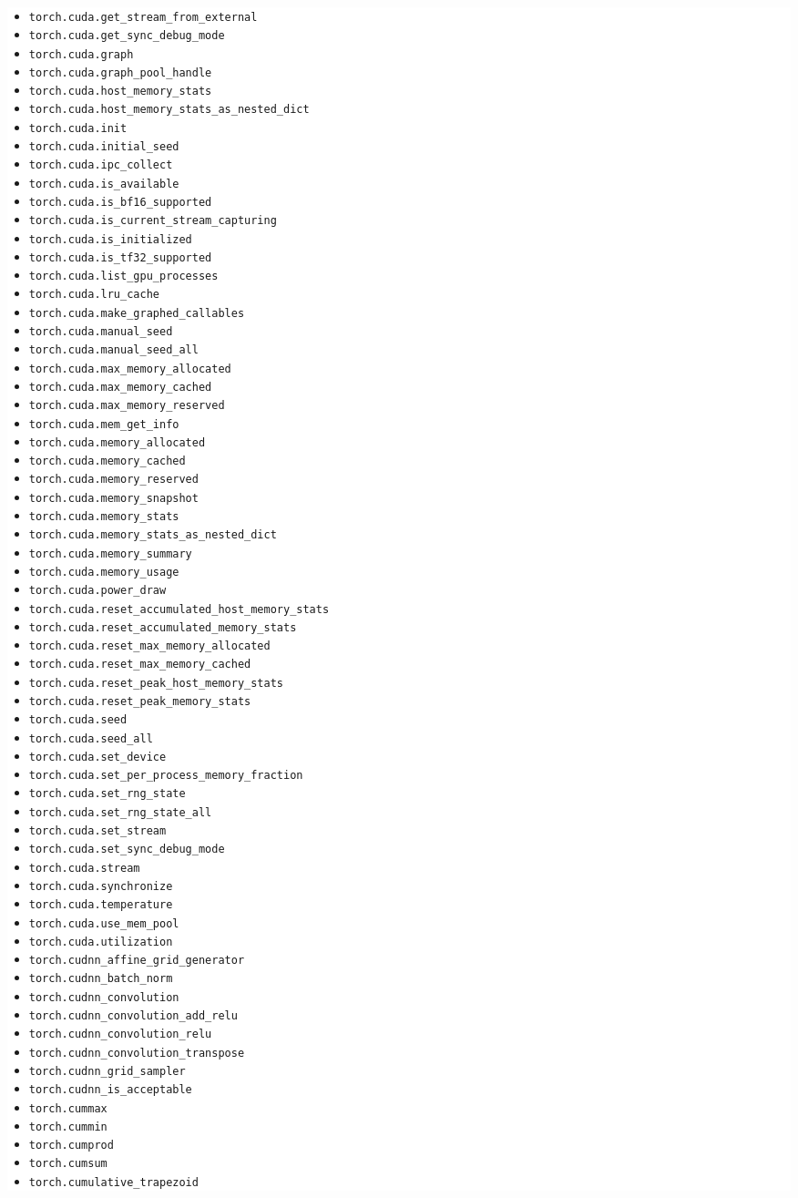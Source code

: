 - `torch.cuda.get_stream_from_external`
- `torch.cuda.get_sync_debug_mode`
- `torch.cuda.graph`
- `torch.cuda.graph_pool_handle`
- `torch.cuda.host_memory_stats`
- `torch.cuda.host_memory_stats_as_nested_dict`
- `torch.cuda.init`
- `torch.cuda.initial_seed`
- `torch.cuda.ipc_collect`
- `torch.cuda.is_available`
- `torch.cuda.is_bf16_supported`
- `torch.cuda.is_current_stream_capturing`
- `torch.cuda.is_initialized`
- `torch.cuda.is_tf32_supported`
- `torch.cuda.list_gpu_processes`
- `torch.cuda.lru_cache`
- `torch.cuda.make_graphed_callables`
- `torch.cuda.manual_seed`
- `torch.cuda.manual_seed_all`
- `torch.cuda.max_memory_allocated`
- `torch.cuda.max_memory_cached`
- `torch.cuda.max_memory_reserved`
- `torch.cuda.mem_get_info`
- `torch.cuda.memory_allocated`
- `torch.cuda.memory_cached`
- `torch.cuda.memory_reserved`
- `torch.cuda.memory_snapshot`
- `torch.cuda.memory_stats`
- `torch.cuda.memory_stats_as_nested_dict`
- `torch.cuda.memory_summary`
- `torch.cuda.memory_usage`
- `torch.cuda.power_draw`
- `torch.cuda.reset_accumulated_host_memory_stats`
- `torch.cuda.reset_accumulated_memory_stats`
- `torch.cuda.reset_max_memory_allocated`
- `torch.cuda.reset_max_memory_cached`
- `torch.cuda.reset_peak_host_memory_stats`
- `torch.cuda.reset_peak_memory_stats`
- `torch.cuda.seed`
- `torch.cuda.seed_all`
- `torch.cuda.set_device`
- `torch.cuda.set_per_process_memory_fraction`
- `torch.cuda.set_rng_state`
- `torch.cuda.set_rng_state_all`
- `torch.cuda.set_stream`
- `torch.cuda.set_sync_debug_mode`
- `torch.cuda.stream`
- `torch.cuda.synchronize`
- `torch.cuda.temperature`
- `torch.cuda.use_mem_pool`
- `torch.cuda.utilization`
- `torch.cudnn_affine_grid_generator`
- `torch.cudnn_batch_norm`
- `torch.cudnn_convolution`
- `torch.cudnn_convolution_add_relu`
- `torch.cudnn_convolution_relu`
- `torch.cudnn_convolution_transpose`
- `torch.cudnn_grid_sampler`
- `torch.cudnn_is_acceptable`
- `torch.cummax`
- `torch.cummin`
- `torch.cumprod`
- `torch.cumsum`
- `torch.cumulative_trapezoid`